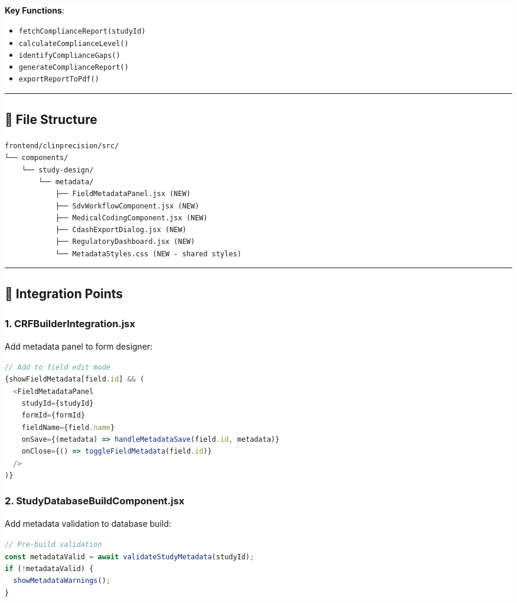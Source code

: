 **Key Functions**:
- `fetchComplianceReport(studyId)`
- `calculateComplianceLevel()`
- `identifyComplianceGaps()`
- `generateComplianceReport()`
- `exportReportToPdf()`

---

## 📁 File Structure

```
frontend/clinprecision/src/
└── components/
    └── study-design/
        └── metadata/
            ├── FieldMetadataPanel.jsx (NEW)
            ├── SdvWorkflowComponent.jsx (NEW)
            ├── MedicalCodingComponent.jsx (NEW)
            ├── CdashExportDialog.jsx (NEW)
            ├── RegulatoryDashboard.jsx (NEW)
            └── MetadataStyles.css (NEW - shared styles)
```

---

## 🔗 Integration Points

### 1. CRFBuilderIntegration.jsx
Add metadata panel to form designer:
```javascript
// Add to field edit mode
{showFieldMetadata[field.id] && (
  <FieldMetadataPanel
    studyId={studyId}
    formId={formId}
    fieldName={field.name}
    onSave={(metadata) => handleMetadataSave(field.id, metadata)}
    onClose={() => toggleFieldMetadata(field.id)}
  />
)}
```

### 2. StudyDatabaseBuildComponent.jsx
Add metadata validation to database build:
```javascript
// Pre-build validation
const metadataValid = await validateStudyMetadata(studyId);
if (!metadataValid) {
  showMetadataWarnings();
}
```
